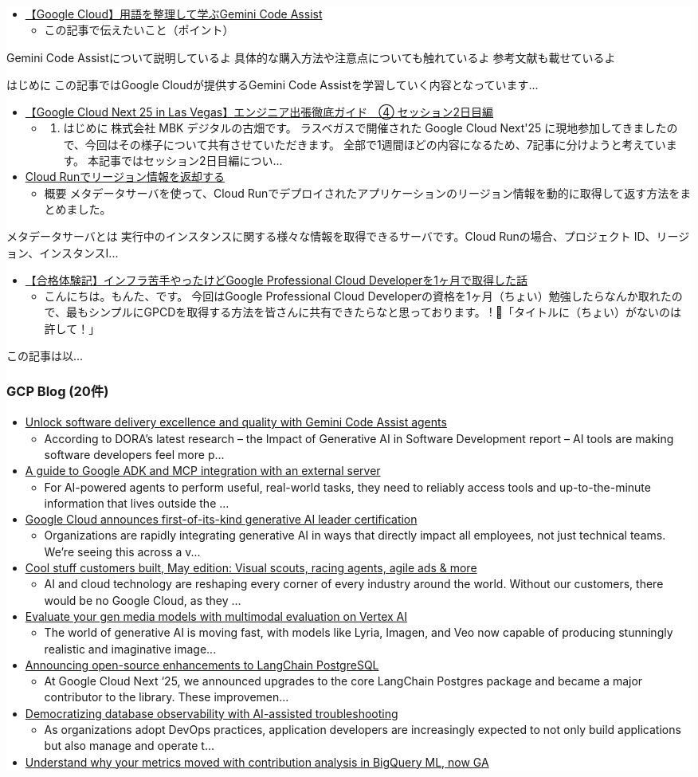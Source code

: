 - [【Google Cloud】用語を整理して学ぶGemini Code Assist](https://zenn.dev/ymd65536/articles/learn_gemini_code_assist)
  - この記事で伝えたいこと（ポイント）

Gemini Code Assistについて説明しているよ
具体的な購入方法や注意点についても触れているよ
参考文献も載せているよ


 はじめに
この記事ではGoogle Cloudが提供するGemini Code Assistを学習していく内容となっています...
- [【Google Cloud Next 25 in Las Vegas】エンジニア出張徹底ガイド　④ セッション2日目編](https://zenn.dev/hogeticlab/articles/cc68c12598048c)
  - 1. はじめに
株式会社 MBK デジタルの古畑です。
ラスベガスで開催された Google Cloud Next'25 に現地参加してきましたので、今回はその様子について共有させていただきます。
全部で1週間ほどの内容になるため、7記事に分けようと考えています。
本記事ではセッション2日目編につい...
- [Cloud Runでリージョン情報を返却する](https://zenn.dev/rescuenow/articles/5d7904bccc4690)
  - 概要
メタデータサーバを使って、Cloud Runでデプロイされたアプリケーションのリージョン情報を動的に取得して返す方法をまとめました。

 メタデータサーバとは
実行中のインスタンスに関する様々な情報を取得できるサーバです。Cloud Runの場合、プロジェクト ID、リージョン、インスタンスI...
- [【合格体験記】インフラ苦手やったけどGoogle Professional Cloud Developerを1ヶ月で取得した話](https://zenn.dev/monta107/articles/0357c96e3fcee3)
  - こんにちは。もんた、です。
今回はGoogle Professional Cloud Developerの資格を1ヶ月（ちょい）勉強したらなんか取れたので、最もシンプルにGPCDを取得する方法を皆さんに共有できたらなと思っております。
!
🐶「タイトルに（ちょい）がないのは許して！」

この記事は以...

### GCP Blog (20件)

- [Unlock software delivery excellence and quality with Gemini Code Assist agents](https://cloud.google.com/blog/topics/developers-practitioners/read-doras-latest-research-on-software-excellence/)
  - According to DORA’s latest research – the Impact of Generative AI in Software Development report – AI tools are making software developers feel more p...
- [A guide to Google ADK and MCP integration with an external server](https://cloud.google.com/blog/topics/developers-practitioners/use-google-adk-and-mcp-with-an-external-server/)
  - For AI-powered agents to perform useful, real-world tasks, they need to reliably access tools and up-to-the-minute information that lives outside the ...
- [Google Cloud announces first-of-its-kind generative AI leader certification](https://cloud.google.com/blog/topics/training-certifications/new-google-cloud-certification-in-generative-ai/)
  - Organizations are rapidly integrating generative AI in ways that directly impact all employees, not just technical teams. We’re seeing this across a v...
- [Cool stuff customers built, May edition: Visual scouts, racing agents, agile ads & more](https://cloud.google.com/blog/topics/customers/cool-stuff-google-cloud-customers-built-monthly-round-up/)
  - AI and cloud technology are reshaping every corner of every industry around the world. Without our customers, there would be no Google Cloud, as they ...
- [Evaluate your gen media models with multimodal evaluation on Vertex AI](https://cloud.google.com/blog/products/ai-machine-learning/evaluate-your-gen-media-models-on-vertex-ai/)
  - The world of generative AI is moving fast, with models like Lyria, Imagen, and Veo now capable of producing stunningly realistic and imaginative image...
- [Announcing open-source enhancements to LangChain PostgreSQL](https://cloud.google.com/blog/products/ai-machine-learning/open-source-enhancements-to-langchain-postgresql/)
  - At Google Cloud Next ‘25, we announced upgrades to the core LangChain Postgres package and became a major contributor to the library. These improvemen...
- [Democratizing database observability with AI-assisted troubleshooting](https://cloud.google.com/blog/products/databases/inside-ai-assisted-troubleshooting-for-databases/)
  - As organizations adopt DevOps practices, application developers are increasingly expected to not only build applications but also manage and operate t...
- [Understand why your metrics moved with contribution analysis in BigQuery ML, now GA](https://cloud.google.com/blog/products/data-analytics/bigquery-ml-contribution-analysis-models-now-ga/)